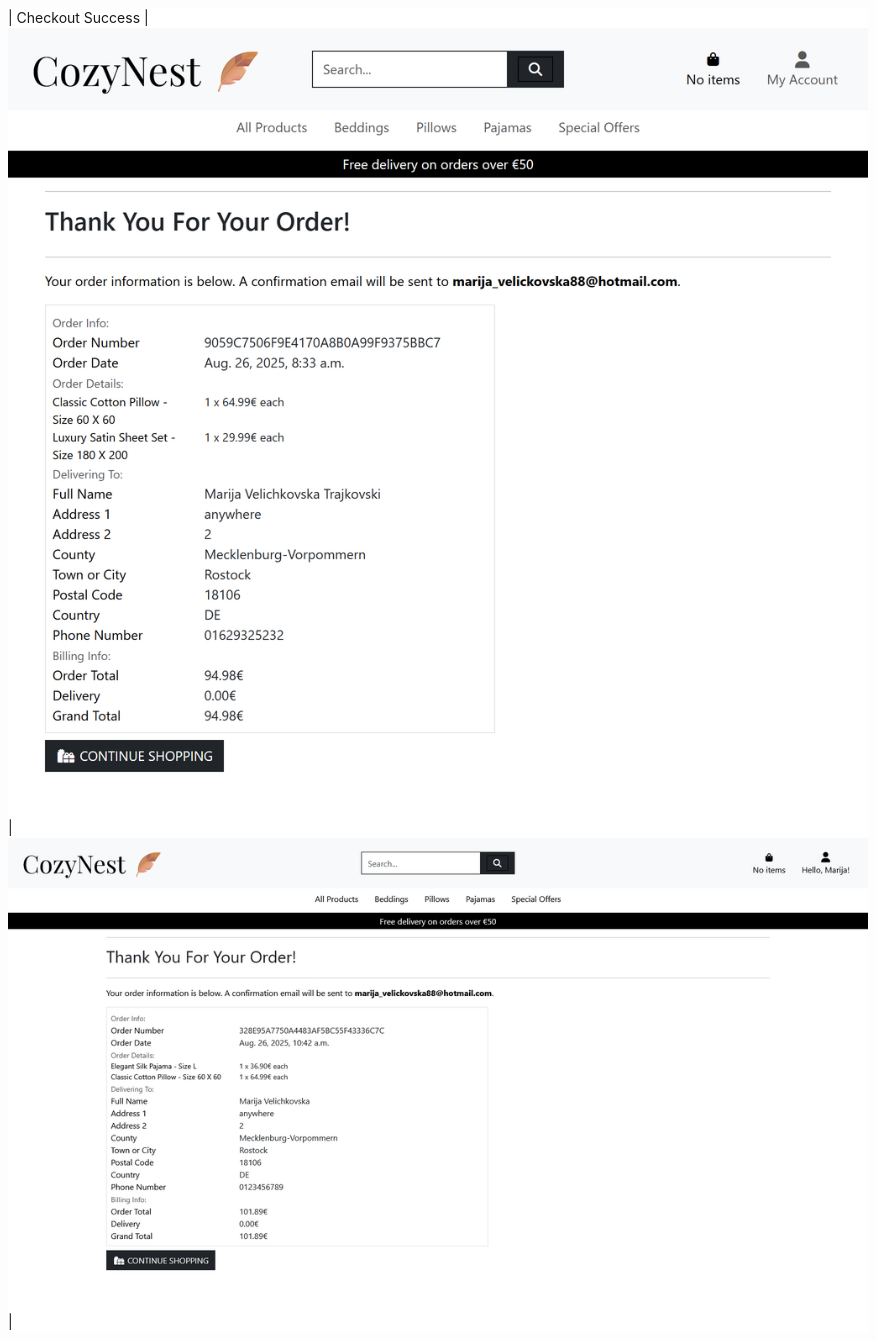 | Checkout Success | ![screenshot](documentation/browsers/chrome-checkout_success.png) | ![screenshot](documentation/browsers/firefox-checkout_success.png) |